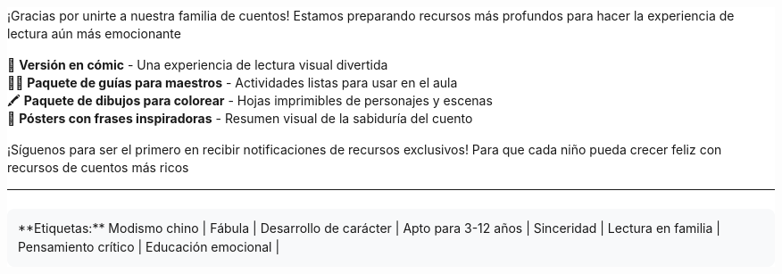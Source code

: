 ¡Gracias por unirte a nuestra familia de cuentos! Estamos preparando recursos más profundos para hacer la experiencia de lectura aún más emocionante

🎨 **Versión en cómic** - Una experiencia de lectura visual divertida  
👩‍🏫 **Paquete de guías para maestros** - Actividades listas para usar en el aula  
🖍️ **Paquete de dibujos para colorear** - Hojas imprimibles de personajes y escenas  
💫 **Pósters con frases inspiradoras** - Resumen visual de la sabiduría del cuento

¡Síguenos para ser el primero en recibir notificaciones de recursos exclusivos! Para que cada niño pueda crecer feliz con recursos de cuentos más ricos

</div>

---

<div style="background: #f8f9fa; padding: 12px; border-radius: 8px; margin: 1.5rem 0; text-align: left;">
**Etiquetas:** Modismo chino | Fábula | Desarrollo de carácter | Apto para 3-12 años | Sinceridad | Lectura en familia | Pensamiento crítico | Educación emocional |
</div>

<style>
.quiz-radio {
  display: none;
}

.quiz-option {
  display: block;
  padding: 10px 15px;
  margin: 5px 0;
  background: #f8f9fa;
  border: 2px solid #dee2e6;
  border-radius: 8px;
  cursor: pointer;
  transition: all 0.3s ease;
}

.quiz-option:hover {
  background: #e9ecef;
  border-color: #adb5bd;
}

.quiz-radio:checked + .quiz-option {
  background: #fff3cd;
  border-color: #ffc107;
}

.quiz-radio:checked + .correct-option {
  background: #d1edff;
  border-color: #4CAF50;
  color: #155724;
}

.quiz-feedback {
  display: none;
  padding: 10px 15px;
  margin: 5px 0 15px 0;
  background: #f8f9fa;
  border-left: 4px solid #6c757d;
  border-radius: 4px;
}
